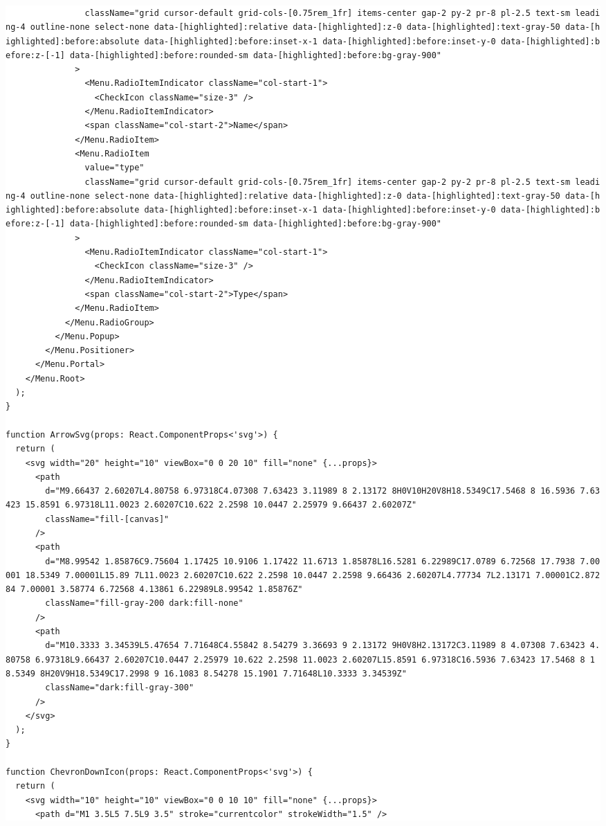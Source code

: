 ```tsx
                className="grid cursor-default grid-cols-[0.75rem_1fr] items-center gap-2 py-2 pr-8 pl-2.5 text-sm leading-4 outline-none select-none data-[highlighted]:relative data-[highlighted]:z-0 data-[highlighted]:text-gray-50 data-[highlighted]:before:absolute data-[highlighted]:before:inset-x-1 data-[highlighted]:before:inset-y-0 data-[highlighted]:before:z-[-1] data-[highlighted]:before:rounded-sm data-[highlighted]:before:bg-gray-900"
              >
                <Menu.RadioItemIndicator className="col-start-1">
                  <CheckIcon className="size-3" />
                </Menu.RadioItemIndicator>
                <span className="col-start-2">Name</span>
              </Menu.RadioItem>
              <Menu.RadioItem
                value="type"
                className="grid cursor-default grid-cols-[0.75rem_1fr] items-center gap-2 py-2 pr-8 pl-2.5 text-sm leading-4 outline-none select-none data-[highlighted]:relative data-[highlighted]:z-0 data-[highlighted]:text-gray-50 data-[highlighted]:before:absolute data-[highlighted]:before:inset-x-1 data-[highlighted]:before:inset-y-0 data-[highlighted]:before:z-[-1] data-[highlighted]:before:rounded-sm data-[highlighted]:before:bg-gray-900"
              >
                <Menu.RadioItemIndicator className="col-start-1">
                  <CheckIcon className="size-3" />
                </Menu.RadioItemIndicator>
                <span className="col-start-2">Type</span>
              </Menu.RadioItem>
            </Menu.RadioGroup>
          </Menu.Popup>
        </Menu.Positioner>
      </Menu.Portal>
    </Menu.Root>
  );
}

function ArrowSvg(props: React.ComponentProps<'svg'>) {
  return (
    <svg width="20" height="10" viewBox="0 0 20 10" fill="none" {...props}>
      <path
        d="M9.66437 2.60207L4.80758 6.97318C4.07308 7.63423 3.11989 8 2.13172 8H0V10H20V8H18.5349C17.5468 8 16.5936 7.63423 15.8591 6.97318L11.0023 2.60207C10.622 2.2598 10.0447 2.25979 9.66437 2.60207Z"
        className="fill-[canvas]"
      />
      <path
        d="M8.99542 1.85876C9.75604 1.17425 10.9106 1.17422 11.6713 1.85878L16.5281 6.22989C17.0789 6.72568 17.7938 7.00001 18.5349 7.00001L15.89 7L11.0023 2.60207C10.622 2.2598 10.0447 2.2598 9.66436 2.60207L4.77734 7L2.13171 7.00001C2.87284 7.00001 3.58774 6.72568 4.13861 6.22989L8.99542 1.85876Z"
        className="fill-gray-200 dark:fill-none"
      />
      <path
        d="M10.3333 3.34539L5.47654 7.71648C4.55842 8.54279 3.36693 9 2.13172 9H0V8H2.13172C3.11989 8 4.07308 7.63423 4.80758 6.97318L9.66437 2.60207C10.0447 2.25979 10.622 2.2598 11.0023 2.60207L15.8591 6.97318C16.5936 7.63423 17.5468 8 18.5349 8H20V9H18.5349C17.2998 9 16.1083 8.54278 15.1901 7.71648L10.3333 3.34539Z"
        className="dark:fill-gray-300"
      />
    </svg>
  );
}

function ChevronDownIcon(props: React.ComponentProps<'svg'>) {
  return (
    <svg width="10" height="10" viewBox="0 0 10 10" fill="none" {...props}>
      <path d="M1 3.5L5 7.5L9 3.5" stroke="currentcolor" strokeWidth="1.5" />
```
